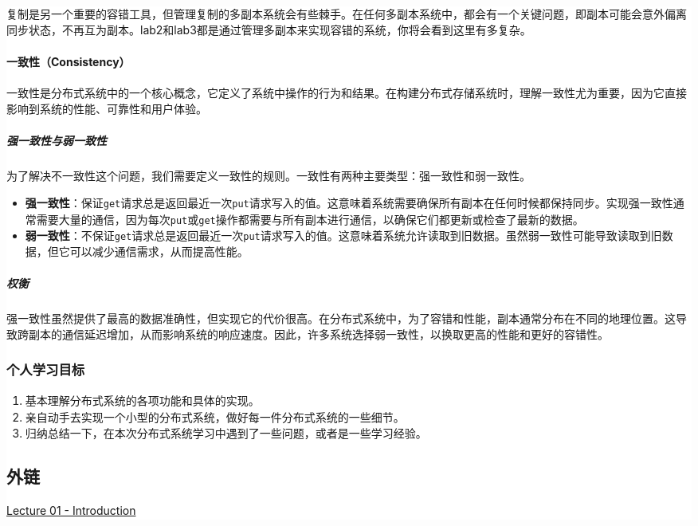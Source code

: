 复制是另一个重要的容错工具，但管理复制的多副本系统会有些棘手。在任何多副本系统中，都会有一个关键问题，即副本可能会意外偏离同步状态，不再互为副本。lab2和lab3都是通过管理多副本来实现容错的系统，你将会看到这里有多复杂。

#### 一致性（Consistency）

一致性是分布式系统中的一个核心概念，它定义了系统中操作的行为和结果。在构建分布式存储系统时，理解一致性尤为重要，因为它直接影响到系统的性能、可靠性和用户体验。

##### **强一致性与弱一致性**

为了解决不一致性这个问题，我们需要定义一致性的规则。一致性有两种主要类型：强一致性和弱一致性。

- **强一致性**：保证`get`请求总是返回最近一次`put`请求写入的值。这意味着系统需要确保所有副本在任何时候都保持同步。实现强一致性通常需要大量的通信，因为每次`put`或`get`操作都需要与所有副本进行通信，以确保它们都更新或检查了最新的数据。
- **弱一致性**：不保证`get`请求总是返回最近一次`put`请求写入的值。这意味着系统允许读取到旧数据。虽然弱一致性可能导致读取到旧数据，但它可以减少通信需求，从而提高性能。

##### **权衡**

强一致性虽然提供了最高的数据准确性，但实现它的代价很高。在分布式系统中，为了容错和性能，副本通常分布在不同的地理位置。这导致跨副本的通信延迟增加，从而影响系统的响应速度。因此，许多系统选择弱一致性，以换取更高的性能和更好的容错性。

### 个人学习目标

1. 基本理解分布式系统的各项功能和具体的实现。
2. 亲自动手去实现一个小型的分布式系统，做好每一件分布式系统的一些细节。
3. 归纳总结一下，在本次分布式系统学习中遇到了一些问题，或者是一些学习经验。

## 外链

[Lecture 01 - Introduction](https://mit-public-courses-cn-translatio.gitbook.io/mit6-824/lecture-01-introduction)
